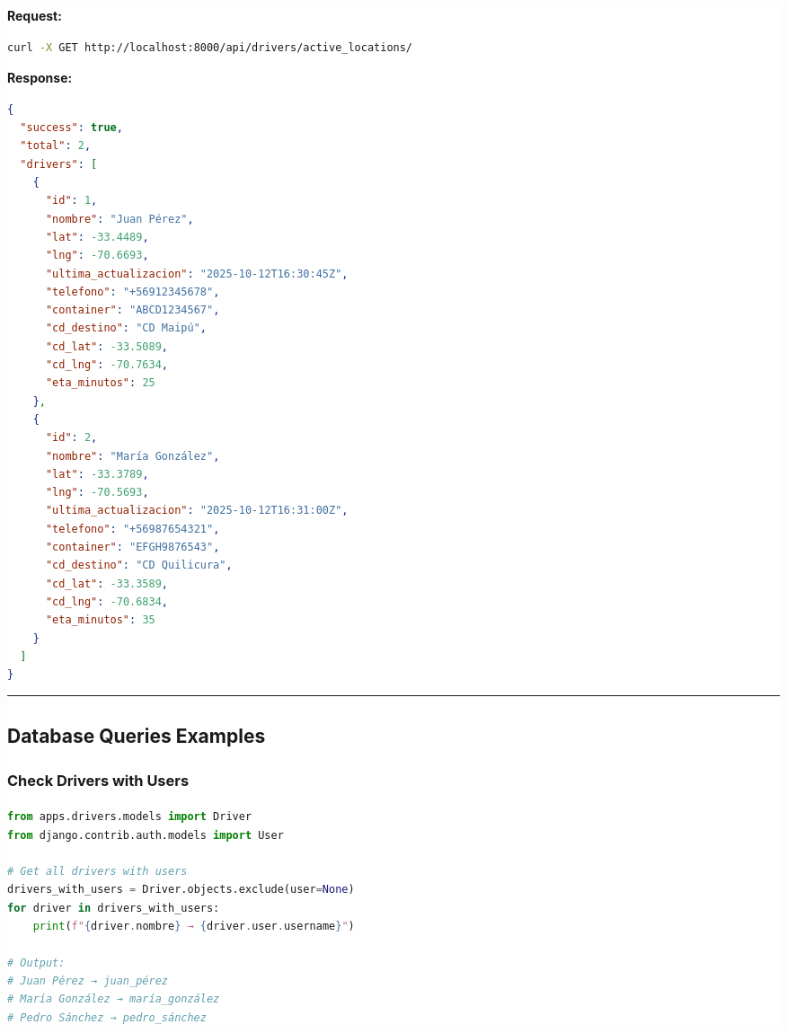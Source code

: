 **Request:**
```bash
curl -X GET http://localhost:8000/api/drivers/active_locations/
```

**Response:**
```json
{
  "success": true,
  "total": 2,
  "drivers": [
    {
      "id": 1,
      "nombre": "Juan Pérez",
      "lat": -33.4489,
      "lng": -70.6693,
      "ultima_actualizacion": "2025-10-12T16:30:45Z",
      "telefono": "+56912345678",
      "container": "ABCD1234567",
      "cd_destino": "CD Maipú",
      "cd_lat": -33.5089,
      "cd_lng": -70.7634,
      "eta_minutos": 25
    },
    {
      "id": 2,
      "nombre": "María González",
      "lat": -33.3789,
      "lng": -70.5693,
      "ultima_actualizacion": "2025-10-12T16:31:00Z",
      "telefono": "+56987654321",
      "container": "EFGH9876543",
      "cd_destino": "CD Quilicura",
      "cd_lat": -33.3589,
      "cd_lng": -70.6834,
      "eta_minutos": 35
    }
  ]
}
```

---

## Database Queries Examples

### Check Drivers with Users

```python
from apps.drivers.models import Driver
from django.contrib.auth.models import User

# Get all drivers with users
drivers_with_users = Driver.objects.exclude(user=None)
for driver in drivers_with_users:
    print(f"{driver.nombre} → {driver.user.username}")

# Output:
# Juan Pérez → juan_pérez
# María González → maría_gonzález
# Pedro Sánchez → pedro_sánchez
```
